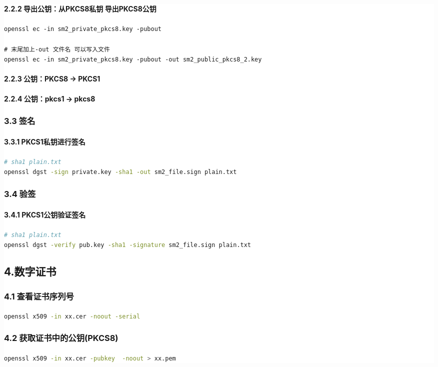 #### 2.2.2 导出公钥：从PKCS8私钥 导出PKCS8公钥

```
openssl ec -in sm2_private_pkcs8.key -pubout 

# 末尾加上-out 文件名 可以写入文件
openssl ec -in sm2_private_pkcs8.key -pubout -out sm2_public_pkcs8_2.key
```

#### 2.2.3 公钥：PKCS8 -> PKCS1

```bash

```

#### 2.2.4 公钥：pkcs1 -> pkcs8

```bash

```

### 3.3 签名

#### 3.3.1 PKCS1私钥进行签名

```bash
# sha1 plain.txt
openssl dgst -sign private.key -sha1 -out sm2_file.sign plain.txt
```

### 3.4 验签

#### 3.4.1 PKCS1公钥验证签名

```bash
# sha1 plain.txt
openssl dgst -verify pub.key -sha1 -signature sm2_file.sign plain.txt
```

## 4.数字证书

### 4.1 查看证书序列号

```bash
openssl x509 -in xx.cer -noout -serial
```

### 4.2 获取证书中的公钥(PKCS8)

```bash
openssl x509 -in xx.cer -pubkey  -noout > xx.pem
```
